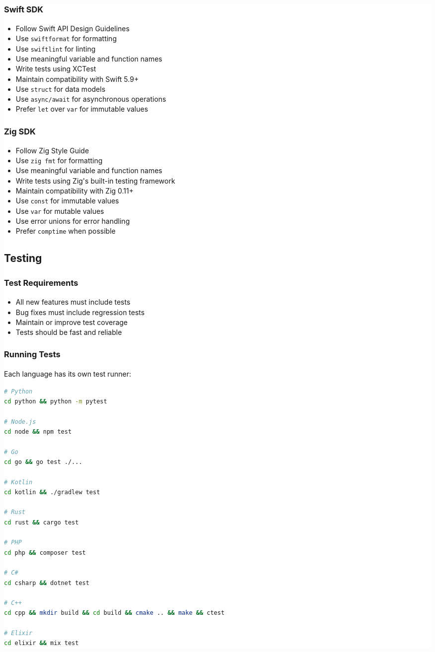 ### Swift SDK

- Follow Swift API Design Guidelines
- Use `swiftformat` for formatting
- Use `swiftlint` for linting
- Use meaningful variable and function names
- Write tests using XCTest
- Maintain compatibility with Swift 5.9+
- Use `struct` for data models
- Use `async/await` for asynchronous operations
- Prefer `let` over `var` for immutable values

### Zig SDK

- Follow Zig Style Guide
- Use `zig fmt` for formatting
- Use meaningful variable and function names
- Write tests using Zig's built-in testing framework
- Maintain compatibility with Zig 0.11+
- Use `const` for immutable values
- Use `var` for mutable values
- Use error unions for error handling
- Prefer `comptime` when possible

## Testing

### Test Requirements

- All new features must include tests
- Bug fixes must include regression tests
- Maintain or improve test coverage
- Tests should be fast and reliable

### Running Tests

Each language has its own test runner:

```bash
# Python
cd python && python -m pytest

# Node.js
cd node && npm test

# Go
cd go && go test ./...

# Kotlin
cd kotlin && ./gradlew test

# Rust
cd rust && cargo test

# PHP
cd php && composer test

# C#
cd csharp && dotnet test

# C++
cd cpp && mkdir build && cd build && cmake .. && make && ctest

# Elixir
cd elixir && mix test
```